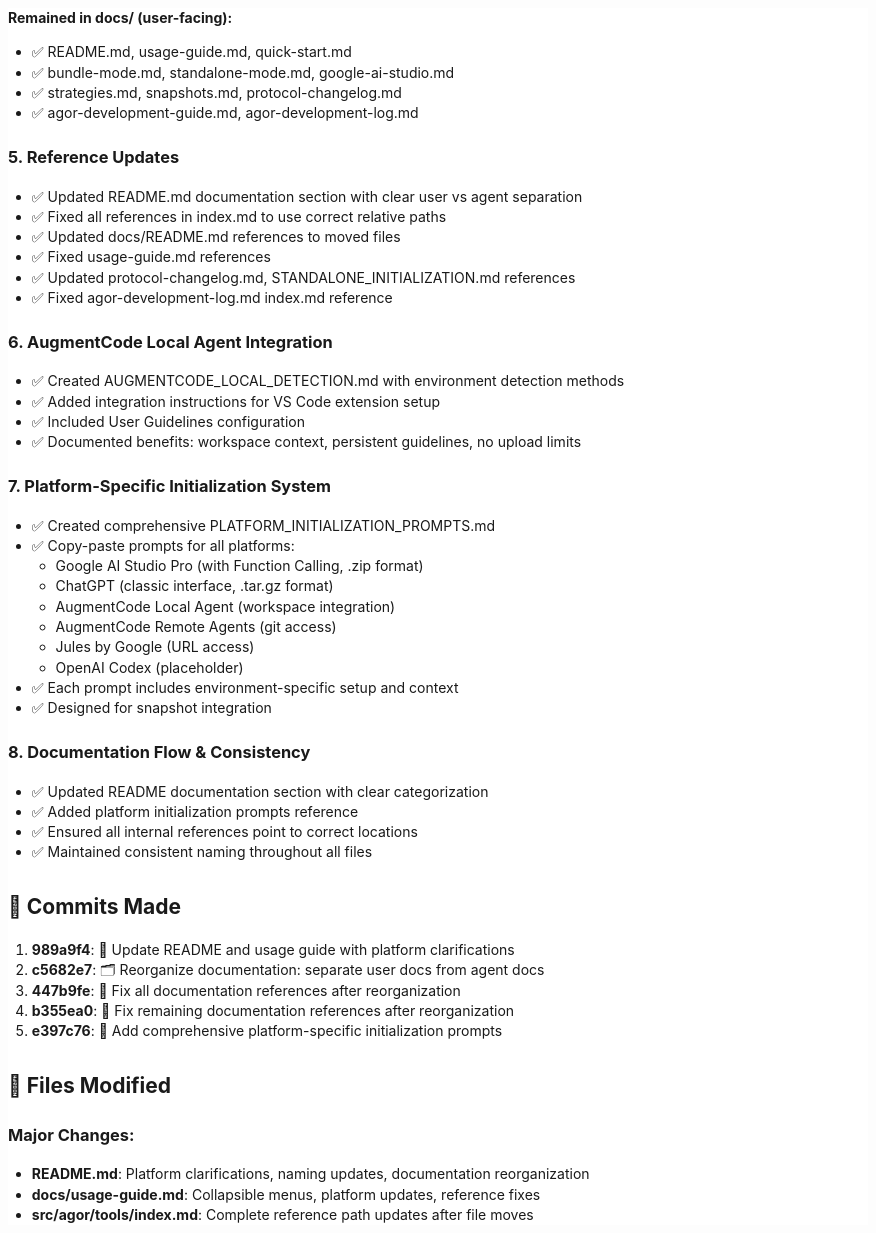 **Remained in docs/ (user-facing):**
- ✅ README.md, usage-guide.md, quick-start.md
- ✅ bundle-mode.md, standalone-mode.md, google-ai-studio.md
- ✅ strategies.md, snapshots.md, protocol-changelog.md
- ✅ agor-development-guide.md, agor-development-log.md

### 5. Reference Updates
- ✅ Updated README.md documentation section with clear user vs agent separation
- ✅ Fixed all references in index.md to use correct relative paths
- ✅ Updated docs/README.md references to moved files
- ✅ Fixed usage-guide.md references
- ✅ Updated protocol-changelog.md, STANDALONE_INITIALIZATION.md references
- ✅ Fixed agor-development-log.md index.md reference

### 6. AugmentCode Local Agent Integration
- ✅ Created AUGMENTCODE_LOCAL_DETECTION.md with environment detection methods
- ✅ Added integration instructions for VS Code extension setup
- ✅ Included User Guidelines configuration
- ✅ Documented benefits: workspace context, persistent guidelines, no upload limits

### 7. Platform-Specific Initialization System
- ✅ Created comprehensive PLATFORM_INITIALIZATION_PROMPTS.md
- ✅ Copy-paste prompts for all platforms:
  - Google AI Studio Pro (with Function Calling, .zip format)
  - ChatGPT (classic interface, .tar.gz format)  
  - AugmentCode Local Agent (workspace integration)
  - AugmentCode Remote Agents (git access)
  - Jules by Google (URL access)
  - OpenAI Codex (placeholder)
- ✅ Each prompt includes environment-specific setup and context
- ✅ Designed for snapshot integration

### 8. Documentation Flow & Consistency
- ✅ Updated README documentation section with clear categorization
- ✅ Added platform initialization prompts reference
- ✅ Ensured all internal references point to correct locations
- ✅ Maintained consistent naming throughout all files

## 📝 Commits Made

1. **989a9f4**: 📝 Update README and usage guide with platform clarifications
2. **c5682e7**: 🗂️ Reorganize documentation: separate user docs from agent docs  
3. **447b9fe**: 🔧 Fix all documentation references after reorganization
4. **b355ea0**: 🔗 Fix remaining documentation references after reorganization
5. **e397c76**: 🚀 Add comprehensive platform-specific initialization prompts

## 📁 Files Modified

### Major Changes:
- **README.md**: Platform clarifications, naming updates, documentation reorganization
- **docs/usage-guide.md**: Collapsible menus, platform updates, reference fixes
- **src/agor/tools/index.md**: Complete reference path updates after file moves
